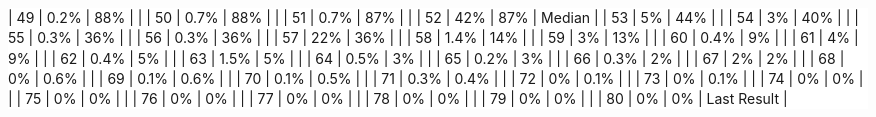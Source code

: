 | 49 | 0.2% | 88% |  |
| 50 | 0.7% | 88% |  |
| 51 | 0.7% | 87% |  |
| 52 | 42% | 87% | Median |
| 53 | 5% | 44% |  |
| 54 | 3% | 40% |  |
| 55 | 0.3% | 36% |  |
| 56 | 0.3% | 36% |  |
| 57 | 22% | 36% |  |
| 58 | 1.4% | 14% |  |
| 59 | 3% | 13% |  |
| 60 | 0.4% | 9% |  |
| 61 | 4% | 9% |  |
| 62 | 0.4% | 5% |  |
| 63 | 1.5% | 5% |  |
| 64 | 0.5% | 3% |  |
| 65 | 0.2% | 3% |  |
| 66 | 0.3% | 2% |  |
| 67 | 2% | 2% |  |
| 68 | 0% | 0.6% |  |
| 69 | 0.1% | 0.6% |  |
| 70 | 0.1% | 0.5% |  |
| 71 | 0.3% | 0.4% |  |
| 72 | 0% | 0.1% |  |
| 73 | 0% | 0.1% |  |
| 74 | 0% | 0% |  |
| 75 | 0% | 0% |  |
| 76 | 0% | 0% |  |
| 77 | 0% | 0% |  |
| 78 | 0% | 0% |  |
| 79 | 0% | 0% |  |
| 80 | 0% | 0% | Last Result |
